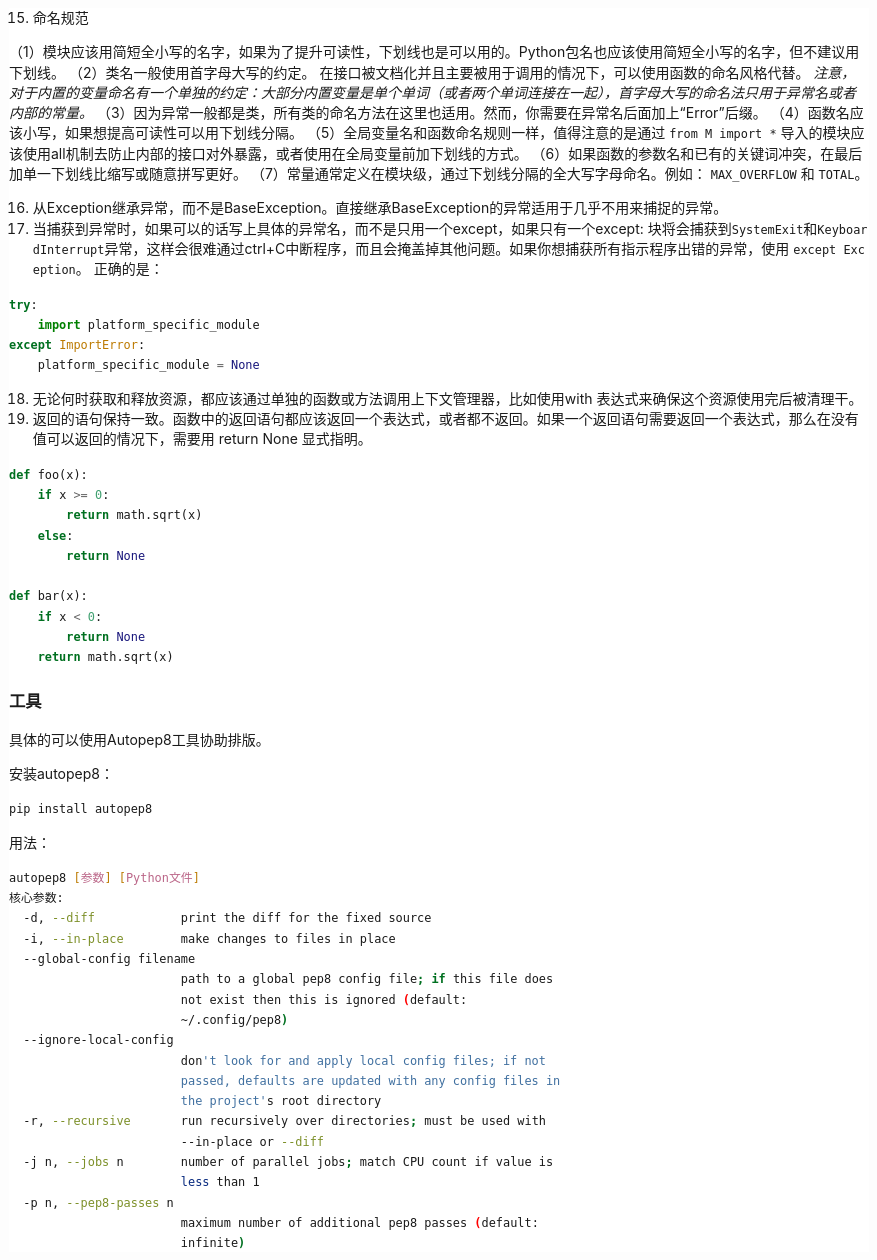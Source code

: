 15. 命名规范

（1）模块应该用简短全小写的名字，如果为了提升可读性，下划线也是可以用的。Python包名也应该使用简短全小写的名字，但不建议用下划线。
（2）类名一般使用首字母大写的约定。
在接口被文档化并且主要被用于调用的情况下，可以使用函数的命名风格代替。
*注意，对于内置的变量命名有一个单独的约定：大部分内置变量是单个单词（或者两个单词连接在一起），首字母大写的命名法只用于异常名或者内部的常量。*
（3）因为异常一般都是类，所有类的命名方法在这里也适用。然而，你需要在异常名后面加上“Error”后缀。
（4）函数名应该小写，如果想提高可读性可以用下划线分隔。
（5）全局变量名和函数命名规则一样，值得注意的是通过 `from M import *` 导入的模块应该使用all机制去防止内部的接口对外暴露，或者使用在全局变量前加下划线的方式。
（6）如果函数的参数名和已有的关键词冲突，在最后加单一下划线比缩写或随意拼写更好。
（7）常量通常定义在模块级，通过下划线分隔的全大写字母命名。例如： `MAX_OVERFLOW` 和 `TOTAL`。

16. 从Exception继承异常，而不是BaseException。直接继承BaseException的异常适用于几乎不用来捕捉的异常。
17. 当捕获到异常时，如果可以的话写上具体的异常名，而不是只用一个except，如果只有一个except: 块将会捕获到`SystemExit`和`KeyboardInterrupt`异常，这样会很难通过ctrl+C中断程序，而且会掩盖掉其他问题。如果你想捕获所有指示程序出错的异常，使用 `except Exception`。
正确的是：
```Python
try:
    import platform_specific_module
except ImportError:
    platform_specific_module = None
```

18. 无论何时获取和释放资源，都应该通过单独的函数或方法调用上下文管理器，比如使用with 表达式来确保这个资源使用完后被清理干。
19. 返回的语句保持一致。函数中的返回语句都应该返回一个表达式，或者都不返回。如果一个返回语句需要返回一个表达式，那么在没有值可以返回的情况下，需要用 return None 显式指明。
```Python
def foo(x):
    if x >= 0:
        return math.sqrt(x)
    else:
        return None

def bar(x):
    if x < 0:
        return None
    return math.sqrt(x)
```

### 工具
具体的可以使用Autopep8工具协助排版。

安装autopep8：
```bash
pip install autopep8
```

用法：
```bash
autopep8 [参数] [Python文件]
核心参数:
  -d, --diff            print the diff for the fixed source
  -i, --in-place        make changes to files in place
  --global-config filename
                        path to a global pep8 config file; if this file does
                        not exist then this is ignored (default:
                        ~/.config/pep8)
  --ignore-local-config
                        don't look for and apply local config files; if not
                        passed, defaults are updated with any config files in
                        the project's root directory
  -r, --recursive       run recursively over directories; must be used with
                        --in-place or --diff
  -j n, --jobs n        number of parallel jobs; match CPU count if value is
                        less than 1
  -p n, --pep8-passes n
                        maximum number of additional pep8 passes (default:
                        infinite)
```